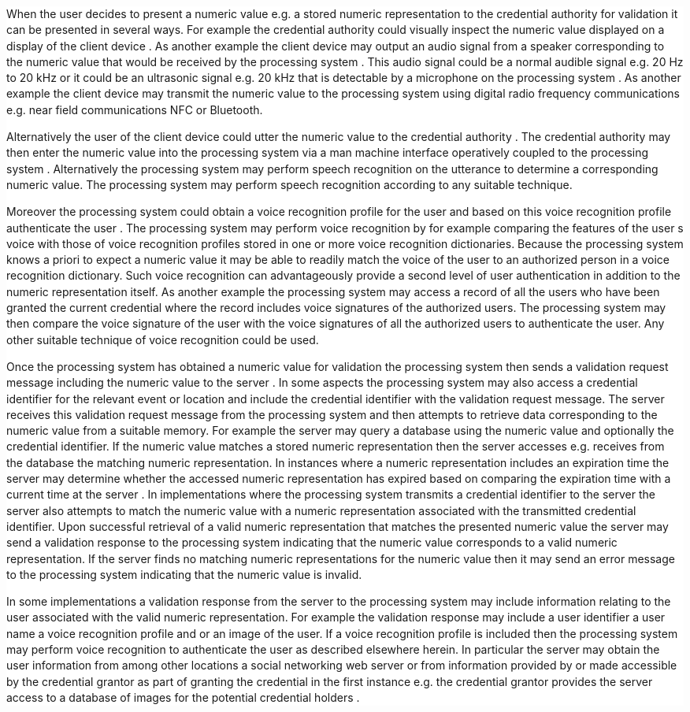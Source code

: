 When the user decides to present a numeric value e.g. a stored numeric representation to the credential authority for validation it can be presented in several ways. For example the credential authority could visually inspect the numeric value displayed on a display of the client device . As another example the client device may output an audio signal from a speaker corresponding to the numeric value that would be received by the processing system . This audio signal could be a normal audible signal e.g. 20 Hz to 20 kHz or it could be an ultrasonic signal e.g. 20 kHz that is detectable by a microphone on the processing system . As another example the client device may transmit the numeric value to the processing system using digital radio frequency communications e.g. near field communications NFC or Bluetooth.

Alternatively the user of the client device could utter the numeric value to the credential authority . The credential authority may then enter the numeric value into the processing system via a man machine interface operatively coupled to the processing system . Alternatively the processing system may perform speech recognition on the utterance to determine a corresponding numeric value. The processing system may perform speech recognition according to any suitable technique.

Moreover the processing system could obtain a voice recognition profile for the user and based on this voice recognition profile authenticate the user . The processing system may perform voice recognition by for example comparing the features of the user s voice with those of voice recognition profiles stored in one or more voice recognition dictionaries. Because the processing system knows a priori to expect a numeric value it may be able to readily match the voice of the user to an authorized person in a voice recognition dictionary. Such voice recognition can advantageously provide a second level of user authentication in addition to the numeric representation itself. As another example the processing system may access a record of all the users who have been granted the current credential where the record includes voice signatures of the authorized users. The processing system may then compare the voice signature of the user with the voice signatures of all the authorized users to authenticate the user. Any other suitable technique of voice recognition could be used.

Once the processing system has obtained a numeric value for validation the processing system then sends a validation request message including the numeric value to the server . In some aspects the processing system may also access a credential identifier for the relevant event or location and include the credential identifier with the validation request message. The server receives this validation request message from the processing system and then attempts to retrieve data corresponding to the numeric value from a suitable memory. For example the server may query a database using the numeric value and optionally the credential identifier. If the numeric value matches a stored numeric representation then the server accesses e.g. receives from the database the matching numeric representation. In instances where a numeric representation includes an expiration time the server may determine whether the accessed numeric representation has expired based on comparing the expiration time with a current time at the server . In implementations where the processing system transmits a credential identifier to the server the server also attempts to match the numeric value with a numeric representation associated with the transmitted credential identifier. Upon successful retrieval of a valid numeric representation that matches the presented numeric value the server may send a validation response to the processing system indicating that the numeric value corresponds to a valid numeric representation. If the server finds no matching numeric representations for the numeric value then it may send an error message to the processing system indicating that the numeric value is invalid.

In some implementations a validation response from the server to the processing system may include information relating to the user associated with the valid numeric representation. For example the validation response may include a user identifier a user name a voice recognition profile and or an image of the user. If a voice recognition profile is included then the processing system may perform voice recognition to authenticate the user as described elsewhere herein. In particular the server may obtain the user information from among other locations a social networking web server or from information provided by or made accessible by the credential grantor as part of granting the credential in the first instance e.g. the credential grantor provides the server access to a database of images for the potential credential holders .

